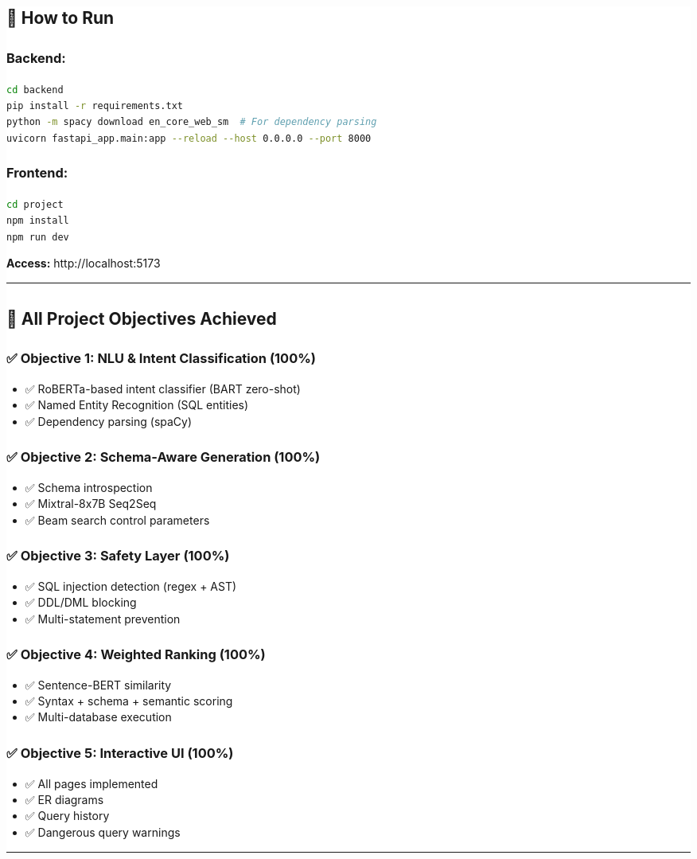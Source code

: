 
## 🚀 How to Run

### Backend:
```bash
cd backend
pip install -r requirements.txt
python -m spacy download en_core_web_sm  # For dependency parsing
uvicorn fastapi_app.main:app --reload --host 0.0.0.0 --port 8000
```

### Frontend:
```bash
cd project
npm install
npm run dev
```

**Access:** http://localhost:5173

---

## 🎯 All Project Objectives Achieved

### ✅ Objective 1: NLU & Intent Classification (100%)
- ✅ RoBERTa-based intent classifier (BART zero-shot)
- ✅ Named Entity Recognition (SQL entities)
- ✅ Dependency parsing (spaCy)

### ✅ Objective 2: Schema-Aware Generation (100%)
- ✅ Schema introspection
- ✅ Mixtral-8x7B Seq2Seq
- ✅ Beam search control parameters

### ✅ Objective 3: Safety Layer (100%)
- ✅ SQL injection detection (regex + AST)
- ✅ DDL/DML blocking
- ✅ Multi-statement prevention

### ✅ Objective 4: Weighted Ranking (100%)
- ✅ Sentence-BERT similarity
- ✅ Syntax + schema + semantic scoring
- ✅ Multi-database execution

### ✅ Objective 5: Interactive UI (100%)
- ✅ All pages implemented
- ✅ ER diagrams
- ✅ Query history
- ✅ Dangerous query warnings

---